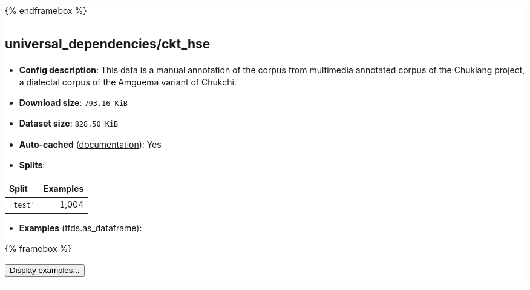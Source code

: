 {% endframebox %}



## universal_dependencies/ckt_hse

*   **Config description**: This data is a manual annotation of the corpus from
    multimedia annotated corpus of the Chuklang project, a dialectal corpus of
    the Amguema variant of Chukchi.

*   **Download size**: `793.16 KiB`

*   **Dataset size**: `828.50 KiB`

*   **Auto-cached**
    ([documentation](https://www.tensorflow.org/datasets/performances#auto-caching)):
    Yes

*   **Splits**:

Split    | Examples
:------- | -------:
`'test'` | 1,004

*   **Examples**
    ([tfds.as_dataframe](https://www.tensorflow.org/datasets/api_docs/python/tfds/as_dataframe)):



{% framebox %}

<button id="displaydataframe">Display examples...</button>
<div id="dataframecontent" style="overflow-x:auto"></div>
<script>
const url = "https://storage.googleapis.com/tfds-data/visualization/dataframe/universal_dependencies-ckt_hse-1.0.1.html";
const dataButton = document.getElementById('displaydataframe');
dataButton.addEventListener('click', async () => {
  // Disable the button after clicking (dataframe loaded only once).
  dataButton.disabled = true;

  const contentPane = document.getElementById('dataframecontent');
  try {
    const response = await fetch(url);
    // Error response codes don't throw an error, so force an error to show
    // the error message.
    if (!response.ok) throw Error(response.statusText);

    const data = await response.text();
    contentPane.innerHTML = data;
  } catch (e) {
    contentPane.innerHTML =
        'Error loading examples. If the error persist, please open '
        + 'a new issue.';
  }
});
</script>
